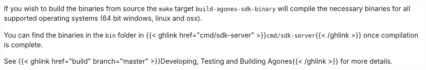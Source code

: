 If you wish to build the binaries from source
the `make` target `build-agones-sdk-binary` will compile the necessary binaries
for all supported operating systems (64 bit windows, linux and osx).

You can find the binaries in the `bin` folder in {{< ghlink href="cmd/sdk-server" >}}`cmd/sdk-server`{{< /ghlink >}}
once compilation is complete.

See {{< ghlink href="build" branch="master" >}}Developing, Testing and Building Agones{{< /ghlink >}} for more details.
